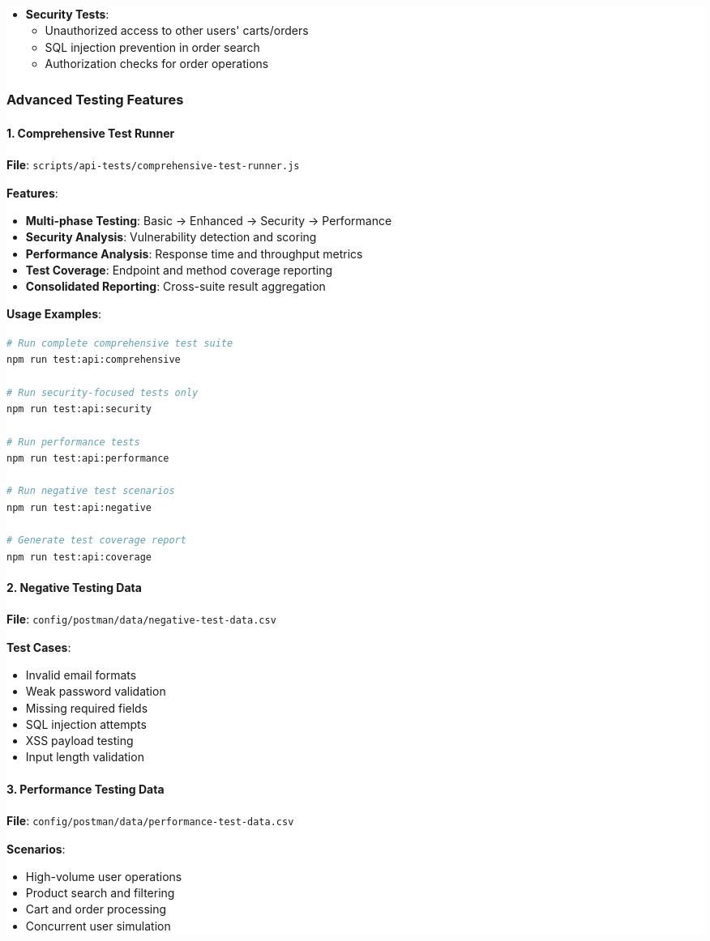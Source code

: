 - **Security Tests**:
  - Unauthorized access to other users' carts/orders
  - SQL injection prevention in order search
  - Authorization checks for order operations

### Advanced Testing Features

#### 1. Comprehensive Test Runner
**File**: `scripts/api-tests/comprehensive-test-runner.js`

**Features**:
- **Multi-phase Testing**: Basic → Enhanced → Security → Performance
- **Security Analysis**: Vulnerability detection and scoring
- **Performance Analysis**: Response time and throughput metrics
- **Test Coverage**: Endpoint and method coverage reporting
- **Consolidated Reporting**: Cross-suite result aggregation

**Usage Examples**:
```bash
# Run complete comprehensive test suite
npm run test:api:comprehensive

# Run security-focused tests only
npm run test:api:security

# Run performance tests
npm run test:api:performance

# Run negative test scenarios
npm run test:api:negative

# Generate test coverage report
npm run test:api:coverage
```

#### 2. Negative Testing Data
**File**: `config/postman/data/negative-test-data.csv`

**Test Cases**:
- Invalid email formats
- Weak password validation
- Missing required fields
- SQL injection attempts
- XSS payload testing
- Input length validation

#### 3. Performance Testing Data
**File**: `config/postman/data/performance-test-data.csv`

**Scenarios**:
- High-volume user operations
- Product search and filtering
- Cart and order processing
- Concurrent user simulation
